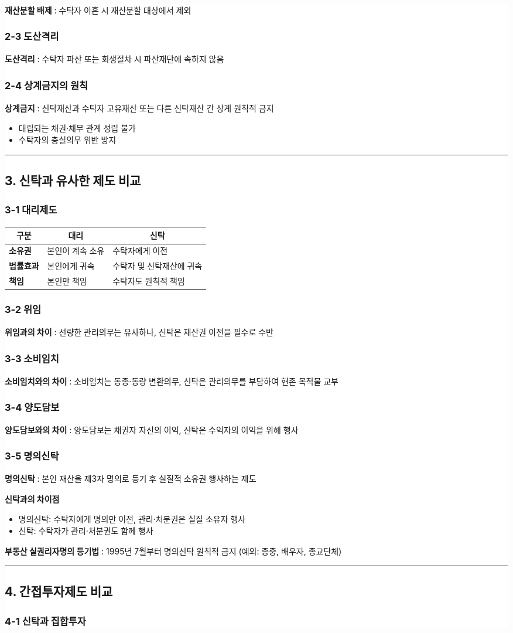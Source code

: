 **재산분할 배제** : 수탁자 이혼 시 재산분할 대상에서 제외

### 2-3 도산격리

**도산격리** : 수탁자 파산 또는 회생절차 시 파산재단에 속하지 않음

### 2-4 상계금지의 원칙

**상계금지** : 신탁재산과 수탁자 고유재산 또는 다른 신탁재산 간 상계 원칙적 금지
- 대립되는 채권·채무 관계 성립 불가
- 수탁자의 충실의무 위반 방지

---

## 3. 신탁과 유사한 제도 비교

### 3-1 대리제도

| 구분 | 대리 | 신탁 |
|------|------|------|
| **소유권** | 본인이 계속 소유 | 수탁자에게 이전 |
| **법률효과** | 본인에게 귀속 | 수탁자 및 신탁재산에 귀속 |
| **책임** | 본인만 책임 | 수탁자도 원칙적 책임 |

### 3-2 위임

**위임과의 차이** : 선량한 관리의무는 유사하나, 신탁은 재산권 이전을 필수로 수반

### 3-3 소비임치

**소비임치와의 차이** : 소비임치는 동종·동량 변환의무, 신탁은 관리의무를 부담하여 현존 목적물 교부

### 3-4 양도담보

**양도담보와의 차이** : 양도담보는 채권자 자신의 이익, 신탁은 수익자의 이익을 위해 행사

### 3-5 명의신탁

**명의신탁** : 본인 재산을 제3자 명의로 등기 후 실질적 소유권 행사하는 제도

**신탁과의 차이점**
- 명의신탁: 수탁자에게 명의만 이전, 관리·처분권은 실질 소유자 행사
- 신탁: 수탁자가 관리·처분권도 함께 행사

**부동산 실권리자명의 등기법** : 1995년 7월부터 명의신탁 원칙적 금지 (예외: 종중, 배우자, 종교단체)

---

## 4. 간접투자제도 비교

### 4-1 신탁과 집합투자
